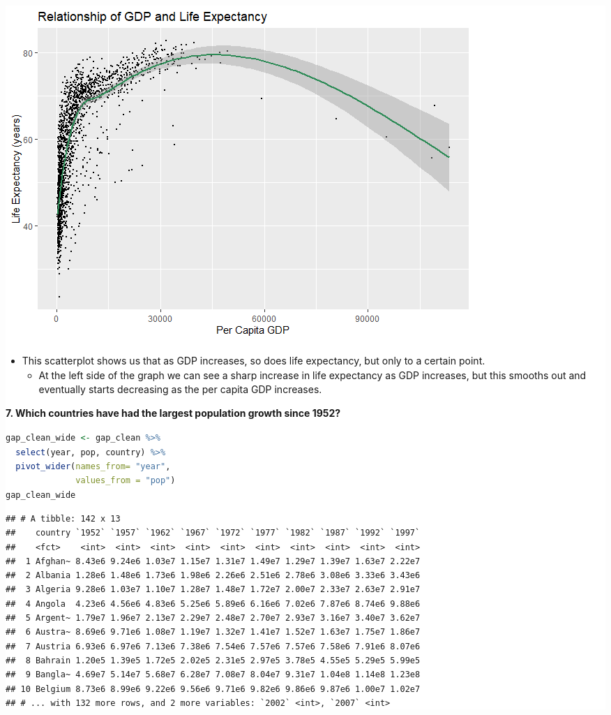 ![](lab11_hw_files/figure-html/unnamed-chunk-16-1.png)

- This scatterplot shows us that as GDP increases, so does life expectancy, but only to a certain point. 
    - At the left side of the graph we can see a sharp increase in life expectancy as GDP increases, but this smooths out and eventually starts decreasing as the per capita GDP increases.

**7. Which countries have had the largest population growth since 1952?**


```r
gap_clean_wide <- gap_clean %>% 
  select(year, pop, country) %>% 
  pivot_wider(names_from= "year",
              values_from = "pop")
gap_clean_wide
```

```
## # A tibble: 142 x 13
##    country `1952` `1957` `1962` `1967` `1972` `1977` `1982` `1987` `1992` `1997`
##    <fct>    <int>  <int>  <int>  <int>  <int>  <int>  <int>  <int>  <int>  <int>
##  1 Afghan~ 8.43e6 9.24e6 1.03e7 1.15e7 1.31e7 1.49e7 1.29e7 1.39e7 1.63e7 2.22e7
##  2 Albania 1.28e6 1.48e6 1.73e6 1.98e6 2.26e6 2.51e6 2.78e6 3.08e6 3.33e6 3.43e6
##  3 Algeria 9.28e6 1.03e7 1.10e7 1.28e7 1.48e7 1.72e7 2.00e7 2.33e7 2.63e7 2.91e7
##  4 Angola  4.23e6 4.56e6 4.83e6 5.25e6 5.89e6 6.16e6 7.02e6 7.87e6 8.74e6 9.88e6
##  5 Argent~ 1.79e7 1.96e7 2.13e7 2.29e7 2.48e7 2.70e7 2.93e7 3.16e7 3.40e7 3.62e7
##  6 Austra~ 8.69e6 9.71e6 1.08e7 1.19e7 1.32e7 1.41e7 1.52e7 1.63e7 1.75e7 1.86e7
##  7 Austria 6.93e6 6.97e6 7.13e6 7.38e6 7.54e6 7.57e6 7.57e6 7.58e6 7.91e6 8.07e6
##  8 Bahrain 1.20e5 1.39e5 1.72e5 2.02e5 2.31e5 2.97e5 3.78e5 4.55e5 5.29e5 5.99e5
##  9 Bangla~ 4.69e7 5.14e7 5.68e7 6.28e7 7.08e7 8.04e7 9.31e7 1.04e8 1.14e8 1.23e8
## 10 Belgium 8.73e6 8.99e6 9.22e6 9.56e6 9.71e6 9.82e6 9.86e6 9.87e6 1.00e7 1.02e7
## # ... with 132 more rows, and 2 more variables: `2002` <int>, `2007` <int>
```
